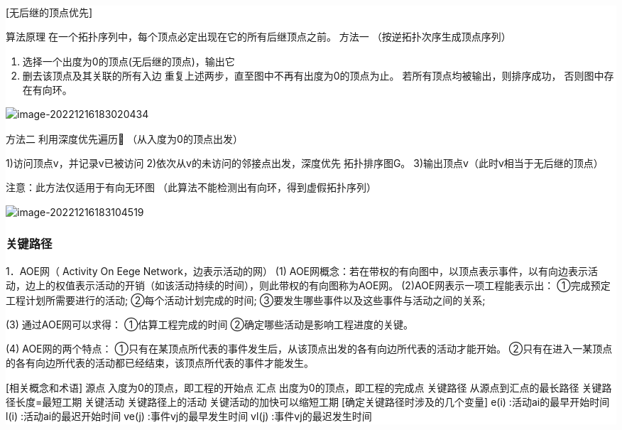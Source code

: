 [无后继的顶点优先]

算法原理
     在一个拓扑序列中，每个顶点必定出现在它的所有后继顶点之前。
方法一 
（按逆拓扑次序生成顶点序列）
1. 选择一个出度为0的顶点(无后继的顶点)，输出它
2. 删去该顶点及其关联的所有入边
重复上述两步，直至图中不再有出度为0的顶点为止。
若所有顶点均被输出，则排序成功，
否则图中存在有向环。

![image-20221216183020434](https://picture2023-1309715649.cos.ap-beijing.myqcloud.com/img/image-20221216183020434.png)

方法二    利用深度优先遍历        （从入度为0的顶点出发）

1)访问顶点v，并记录v已被访问
   2)依次从v的未访问的邻接点出发，深度优先
       拓扑排序图G。
   3)输出顶点v（此时v相当于无后继的顶点）

注意：此方法仅适用于有向无环图
  （此算法不能检测出有向环，得到虚假拓扑序列）

![image-20221216183104519](https://picture2023-1309715649.cos.ap-beijing.myqcloud.com/img/image-20221216183104519.png)

### 关键路径

1．AOE网（ Activity On Eege Network，边表示活动的网）
(1) AOE网概念：若在带权的有向图中，以顶点表示事件，以有向边表示活动，边上的权值表示活动的开销（如该活动持续的时间），则此带权的有向图称为AOE网。
(2)AOE网表示一项工程能表示出：
       ①完成预定工程计划所需要进行的活动;
       ②每个活动计划完成的时间;
       ③要发生哪些事件以及这些事件与活动之间的关系;

(3) 通过AOE网可以求得：
     ①估算工程完成的时间
     ②确定哪些活动是影响工程进度的关键。 

(4) AOE网的两个特点：
    ①只有在某顶点所代表的事件发生后，从该顶点出发的各有向边所代表的活动才能开始。
    ②只有在进入一某顶点的各有向边所代表的活动都已经结束，该顶点所代表的事件才能发生。

[相关概念和术语]
    源点   入度为0的顶点，即工程的开始点
    汇点   出度为0的顶点，即工程的完成点
    关键路径   从源点到汇点的最长路径
                        关键路径长度=最短工期
    关键活动   关键路径上的活动
                         关键活动的加快可以缩短工期
[确定关键路径时涉及的几个变量]
    e(i) :活动ai的最早开始时间
    l(i) :活动ai的最迟开始时间
    ve(j) :事件vj的最早发生时间
    vl(j) :事件vj的最迟发生时间
